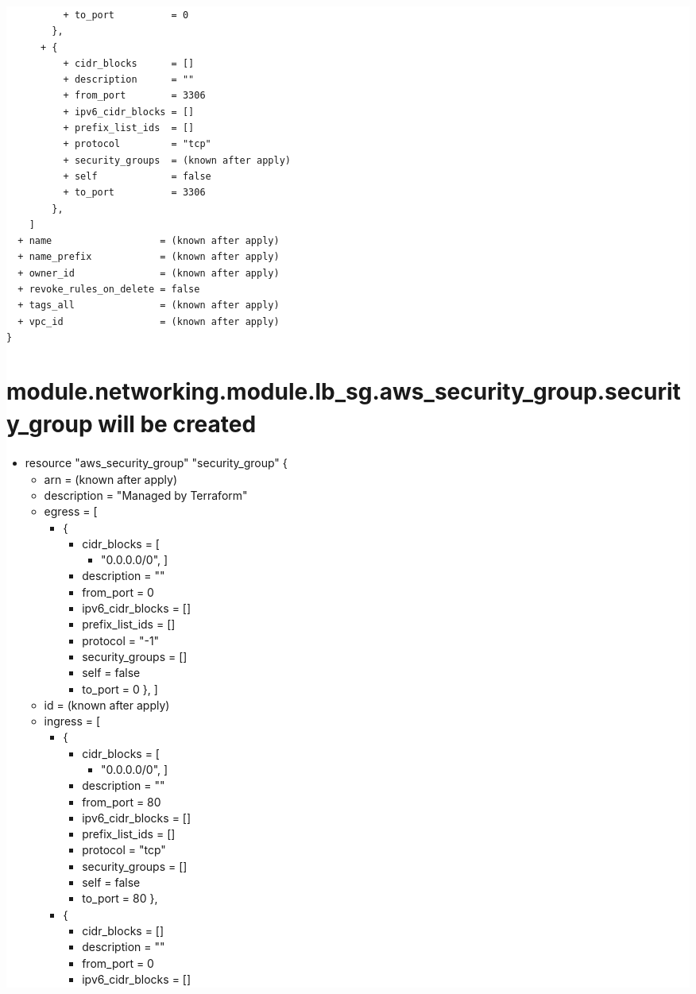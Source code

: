               + to_port          = 0
            },
          + {
              + cidr_blocks      = []
              + description      = ""
              + from_port        = 3306
              + ipv6_cidr_blocks = []
              + prefix_list_ids  = []
              + protocol         = "tcp"
              + security_groups  = (known after apply)
              + self             = false
              + to_port          = 3306
            },
        ]
      + name                   = (known after apply)
      + name_prefix            = (known after apply)
      + owner_id               = (known after apply)
      + revoke_rules_on_delete = false
      + tags_all               = (known after apply)
      + vpc_id                 = (known after apply)
    }

  # module.networking.module.lb_sg.aws_security_group.security_group will be created
  + resource "aws_security_group" "security_group" {
      + arn                    = (known after apply)
      + description            = "Managed by Terraform"
      + egress                 = [
          + {
              + cidr_blocks      = [
                  + "0.0.0.0/0",
                ]
              + description      = ""
              + from_port        = 0
              + ipv6_cidr_blocks = []
              + prefix_list_ids  = []
              + protocol         = "-1"
              + security_groups  = []
              + self             = false
              + to_port          = 0
            },
        ]
      + id                     = (known after apply)
      + ingress                = [
          + {
              + cidr_blocks      = [
                  + "0.0.0.0/0",
                ]
              + description      = ""
              + from_port        = 80
              + ipv6_cidr_blocks = []
              + prefix_list_ids  = []
              + protocol         = "tcp"
              + security_groups  = []
              + self             = false
              + to_port          = 80
            },
          + {
              + cidr_blocks      = []
              + description      = ""
              + from_port        = 0
              + ipv6_cidr_blocks = []